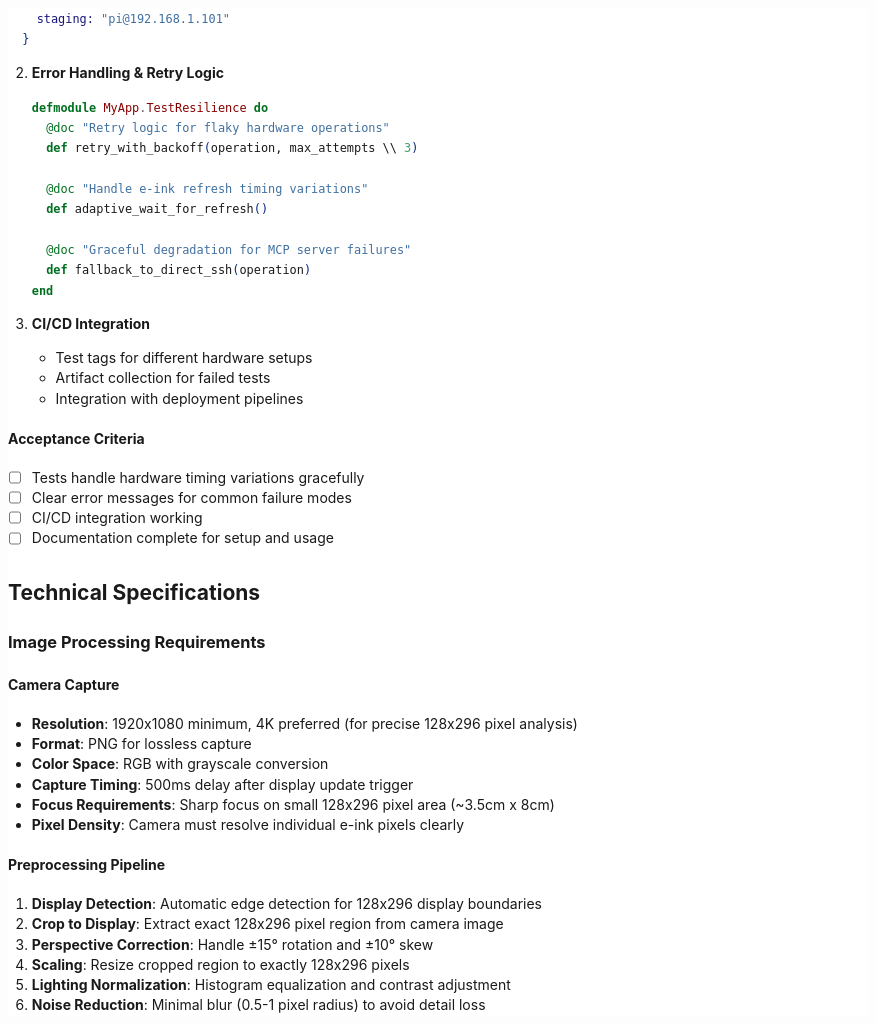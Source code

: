    ```elixir
       staging: "pi@192.168.1.101"
     }
   ```

2. **Error Handling & Retry Logic**

   ```elixir
   defmodule MyApp.TestResilience do
     @doc "Retry logic for flaky hardware operations"
     def retry_with_backoff(operation, max_attempts \\ 3)
     
     @doc "Handle e-ink refresh timing variations"
     def adaptive_wait_for_refresh()
     
     @doc "Graceful degradation for MCP server failures"
     def fallback_to_direct_ssh(operation)
   end
   ```

3. **CI/CD Integration**
   - Test tags for different hardware setups
   - Artifact collection for failed tests
   - Integration with deployment pipelines

#### Acceptance Criteria

- [ ] Tests handle hardware timing variations gracefully
- [ ] Clear error messages for common failure modes
- [ ] CI/CD integration working
- [ ] Documentation complete for setup and usage

## Technical Specifications

### Image Processing Requirements

#### Camera Capture

- **Resolution**: 1920x1080 minimum, 4K preferred (for precise 128x296 pixel analysis)
- **Format**: PNG for lossless capture
- **Color Space**: RGB with grayscale conversion
- **Capture Timing**: 500ms delay after display update trigger
- **Focus Requirements**: Sharp focus on small 128x296 pixel area (~3.5cm x 8cm)
- **Pixel Density**: Camera must resolve individual e-ink pixels clearly

#### Preprocessing Pipeline

1. **Display Detection**: Automatic edge detection for 128x296 display boundaries
2. **Crop to Display**: Extract exact 128x296 pixel region from camera image
3. **Perspective Correction**: Handle ±15° rotation and ±10° skew
4. **Scaling**: Resize cropped region to exactly 128x296 pixels
5. **Lighting Normalization**: Histogram equalization and contrast adjustment
6. **Noise Reduction**: Minimal blur (0.5-1 pixel radius) to avoid detail loss
